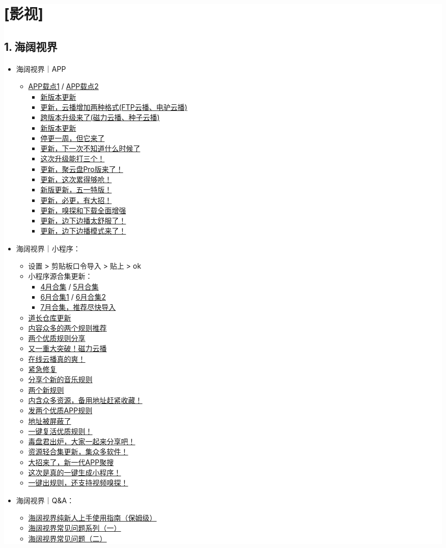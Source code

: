 # [影视]

## 1. 海阔视界
* 海阔视界｜APP
  + [APP载点1](https://www.lanzoux.com/u/GoldRiver) / [APP载点2](https://www.lanzoui.com/u/GoldRiver)
	  + [新版本更新](https://mp.weixin.qq.com/s/XwuLkRS1WPEKup1be9z9xA)  	
	  + [更新，云播增加两种格式(FTP云播、电驴云播)](https://mp.weixin.qq.com/s/VQ2yXCcmgQ8xkhZA4m_kHw)
	  + [跨版本升级来了(磁力云播、种子云播)](https://mp.weixin.qq.com/s/JAN4GW4nVB2VyF4C0jkD_g)
	  + [新版本更新](https://mp.weixin.qq.com/s/8Qdfp36yNt1N2ONYsGOPPQ)
	  + [停更一周，但它来了](https://mp.weixin.qq.com/s/8gd_FZKOsegNeWnVn-TT2Q)
	  + [更新，下一次不知道什么时候了](https://mp.weixin.qq.com/s/U12jFQQN5R2-8GONrvSbDA)
	  + [这次升级能打三个！](https://mp.weixin.qq.com/s/f7U_G49s5nNc9tWc93H3RA)
	  + [更新，聚云盘Pro版来了！](https://mp.weixin.qq.com/s/nAgBLNPrOEzLfSAiyrpurA)
	  + [更新，这次累得够呛！](https://mp.weixin.qq.com/s/L57htcwCo27DuumxGGI7VA)
	  + [新版更新，五一特版！](https://mp.weixin.qq.com/s/fTN7jd1gALpW4YlxEq1y3Q)
	  + [更新，必更，有大招！](https://mp.weixin.qq.com/s/3g8_nYnr11oIG8XVR8tSZw)
	  + [更新，嗅探和下载全面增强](https://mp.weixin.qq.com/s/CnP5Lm-fpXdylWmYLssmCw)
	  + [更新，边下边播太舒服了！](https://mp.weixin.qq.com/s/-cH8kro4HpDa4pF3iHTBJg)
	  + [更新，边下边播模式来了！](https://mp.weixin.qq.com/s/1gAlRAwqYkLWjOfL_gdg7Q)

* 海阔视界｜小程序：
  + 设置 > 剪贴板口令导入 > 贴上 > ok
  + 小程序源合集更新：
    + [4月合集](https://mp.weixin.qq.com/s/Uz3OIr8uJWr2xlxz8W8VkA) / [5月合集](https://mp.weixin.qq.com/s/OSHRfwN8r_n0MvD55_CuaQ)
    + [6月合集1](https://netcut.cn/p/3336ad000418d685) / [6月合集2](https://netcut.cn/p/6bcc61972fba9497)
    + [7月合集，推荐尽快导入](https://mp.weixin.qq.com/s/bKCvqXwQRQM7PmrV9JJ6Dg)
  + [道长仓库更新](https://mp.weixin.qq.com/s/GpXbsUk0MeBcFJJkVohD4g)
  + [内容众多的两个规则推荐](https://mp.weixin.qq.com/s/vf9qpAcBf83EHzKPoG6s8w)
  * [两个优质规则分享](https://mp.weixin.qq.com/s/qAxdMPleTw3oJZE1ckRa1Q)
  + [又一重大突破！磁力云播](https://mp.weixin.qq.com/s/00eAqGTUJkSHGunAylh6Kw)
  + [在线云播真的爽！](https://mp.weixin.qq.com/s/2V2JF3XQ6v3xp_ccv1_qPQ)
  + [紧急修复](https://mp.weixin.qq.com/s/GgDhZ7EI_9_QBMuGPBIUVA)
  + [分享个新的音乐规则](https://mp.weixin.qq.com/s/7Lo2PJz19f0-gfqSJZsBBA)
  + [两个新规则](https://mp.weixin.qq.com/s/0UjtGZ1fRnZfRd5N-YcDMQ)
  + [内含众多资源，备用地址赶紧收藏！](https://mp.weixin.qq.com/s/i04bchsRbIYdSWHyYlwPjw)
  + [发两个优质APP规则](https://mp.weixin.qq.com/s/dB3XA0QLrRnyTPT6oKR47g)
  + [地址被屏蔽了](https://mp.weixin.qq.com/s/2JhbK3dvl9R8TuDHi1i27A)
  + [一键复活优质规则！](https://mp.weixin.qq.com/s/zZvqc12iC9j5eeUctvhhRA)
  + [毒盘君出炉，大家一起来分享吧！](https://mp.weixin.qq.com/s/sz4lLGfFN__bTkR7JFl0fQ)
  + [资源轻合集更新，集众多软件！](https://mp.weixin.qq.com/s/CBAShyn2z2hI_BqVPADV_Q)
  + [大招来了，新一代APP聚搜](https://mp.weixin.qq.com/s/hx9kCuDK_jGdqT7h4oqsQg)
  + [这次是真的一键生成小程序！](https://mp.weixin.qq.com/s/CdSvrBr-QUzMzktvZ8iZaQ)
  + [一键出规则，还支持视频嗅探！](https://mp.weixin.qq.com/s/hQ2bOJwBQ8I9pTQS1v63Qg)

* 海阔视界｜Q&A：
  + [海阔视界纯新人上手使用指南（保姆级）](https://www.bilibili.com/video/BV1YN411Q7Ho)
  + [海阔视界常见问题系列（一）](https://mp.weixin.qq.com/s/ukMZ4D6eRm-OCAR1G8PaoQ)
  + [海阔视界常见问题（二）](https://mp.weixin.qq.com/s/Jp3Xn8IqapQhEJIz5DCY8A)
